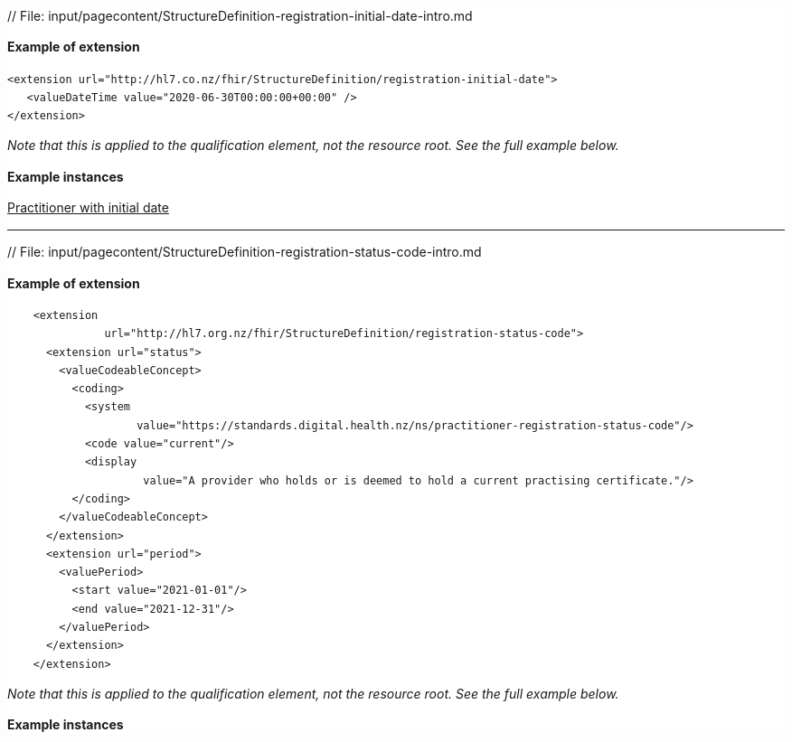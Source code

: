 
// File: input/pagecontent/StructureDefinition-registration-initial-date-intro.md


**Example of extension**

```
<extension url="http://hl7.co.nz/fhir/StructureDefinition/registration-initial-date">
   <valueDateTime value="2020-06-30T00:00:00+00:00" />
</extension>
```

_Note that this is applied to the qualification element, not the resource root. See the full example below._


**Example instances**

[Practitioner with initial date](Practitioner-practitioner-registration-initial-date.html)





---

// File: input/pagecontent/StructureDefinition-registration-status-code-intro.md


**Example of extension**

```
    <extension
               url="http://hl7.org.nz/fhir/StructureDefinition/registration-status-code">
      <extension url="status">
        <valueCodeableConcept>
          <coding>
            <system
                    value="https://standards.digital.health.nz/ns/practitioner-registration-status-code"/>
            <code value="current"/>
            <display
                     value="A provider who holds or is deemed to hold a current practising certificate."/>
          </coding>
        </valueCodeableConcept>
      </extension>
      <extension url="period">
        <valuePeriod>
          <start value="2021-01-01"/>
          <end value="2021-12-31"/>
        </valuePeriod>
      </extension>
    </extension>
```

_Note that this is applied to the qualification element, not the resource root. See the full example below._


**Example instances**
